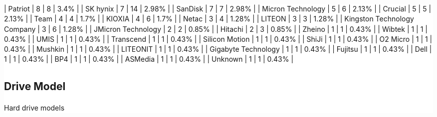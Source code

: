 | Patriot                     | 8         | 8      | 3.4%    |
| SK hynix                    | 7         | 14     | 2.98%   |
| SanDisk                     | 7         | 7      | 2.98%   |
| Micron Technology           | 5         | 6      | 2.13%   |
| Crucial                     | 5         | 5      | 2.13%   |
| Team                        | 4         | 4      | 1.7%    |
| KIOXIA                      | 4         | 6      | 1.7%    |
| Netac                       | 3         | 4      | 1.28%   |
| LITEON                      | 3         | 3      | 1.28%   |
| Kingston Technology Company | 3         | 6      | 1.28%   |
| JMicron Technology          | 2         | 2      | 0.85%   |
| Hitachi                     | 2         | 3      | 0.85%   |
| Zheino                      | 1         | 1      | 0.43%   |
| Wibtek                      | 1         | 1      | 0.43%   |
| UMIS                        | 1         | 1      | 0.43%   |
| Transcend                   | 1         | 1      | 0.43%   |
| Silicon Motion              | 1         | 1      | 0.43%   |
| ShiJi                       | 1         | 1      | 0.43%   |
| O2 Micro                    | 1         | 1      | 0.43%   |
| Mushkin                     | 1         | 1      | 0.43%   |
| LITEONIT                    | 1         | 1      | 0.43%   |
| Gigabyte Technology         | 1         | 1      | 0.43%   |
| Fujitsu                     | 1         | 1      | 0.43%   |
| Dell                        | 1         | 1      | 0.43%   |
| BP4                         | 1         | 1      | 0.43%   |
| ASMedia                     | 1         | 1      | 0.43%   |
| Unknown                     | 1         | 1      | 0.43%   |

Drive Model
-----------

Hard drive models

